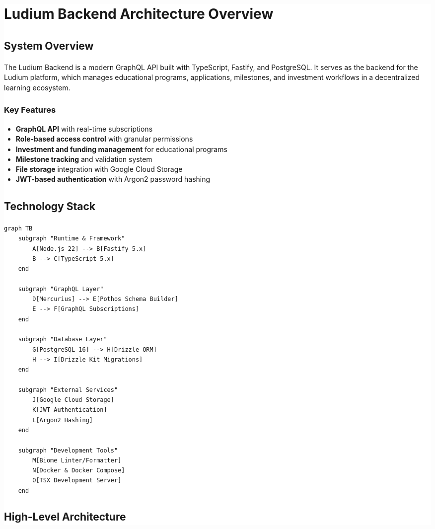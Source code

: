# Ludium Backend Architecture Overview

## System Overview

The Ludium Backend is a modern GraphQL API built with TypeScript, Fastify, and PostgreSQL. It serves as the backend for the Ludium platform, which manages educational programs, applications, milestones, and investment workflows in a decentralized learning ecosystem.

### Key Features
- **GraphQL API** with real-time subscriptions
- **Role-based access control** with granular permissions
- **Investment and funding management** for educational programs
- **Milestone tracking** and validation system
- **File storage** integration with Google Cloud Storage
- **JWT-based authentication** with Argon2 password hashing

## Technology Stack

```mermaid
graph TB
    subgraph "Runtime & Framework"
        A[Node.js 22] --> B[Fastify 5.x]
        B --> C[TypeScript 5.x]
    end
    
    subgraph "GraphQL Layer"
        D[Mercurius] --> E[Pothos Schema Builder]
        E --> F[GraphQL Subscriptions]
    end
    
    subgraph "Database Layer"
        G[PostgreSQL 16] --> H[Drizzle ORM]
        H --> I[Drizzle Kit Migrations]
    end
    
    subgraph "External Services"
        J[Google Cloud Storage]
        K[JWT Authentication]
        L[Argon2 Hashing]
    end
    
    subgraph "Development Tools"
        M[Biome Linter/Formatter]
        N[Docker & Docker Compose]
        O[TSX Development Server]
    end
```

## High-Level Architecture
